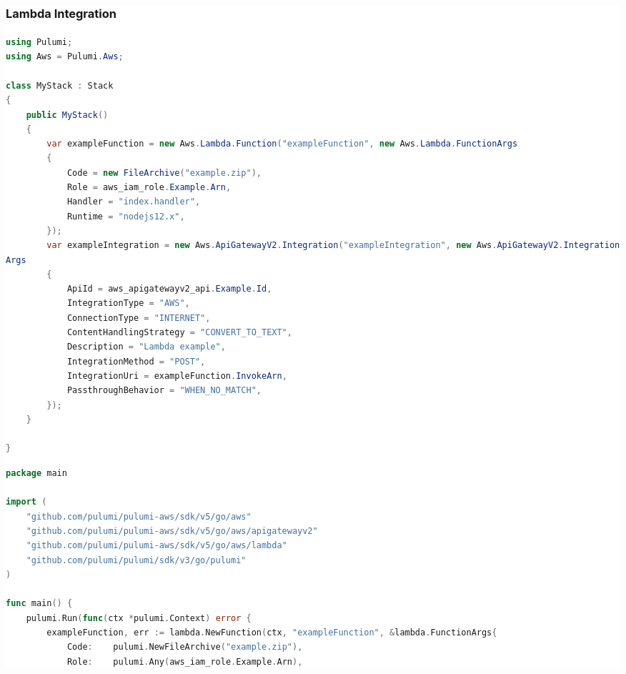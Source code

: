 
</pulumi-choosable>
</div>




### Lambda Integration


<div>
<pulumi-choosable type="language" values="csharp">

```csharp
using Pulumi;
using Aws = Pulumi.Aws;

class MyStack : Stack
{
    public MyStack()
    {
        var exampleFunction = new Aws.Lambda.Function("exampleFunction", new Aws.Lambda.FunctionArgs
        {
            Code = new FileArchive("example.zip"),
            Role = aws_iam_role.Example.Arn,
            Handler = "index.handler",
            Runtime = "nodejs12.x",
        });
        var exampleIntegration = new Aws.ApiGatewayV2.Integration("exampleIntegration", new Aws.ApiGatewayV2.IntegrationArgs
        {
            ApiId = aws_apigatewayv2_api.Example.Id,
            IntegrationType = "AWS",
            ConnectionType = "INTERNET",
            ContentHandlingStrategy = "CONVERT_TO_TEXT",
            Description = "Lambda example",
            IntegrationMethod = "POST",
            IntegrationUri = exampleFunction.InvokeArn,
            PassthroughBehavior = "WHEN_NO_MATCH",
        });
    }

}
```


</pulumi-choosable>
</div>


<div>
<pulumi-choosable type="language" values="go">

```go
package main

import (
	"github.com/pulumi/pulumi-aws/sdk/v5/go/aws"
	"github.com/pulumi/pulumi-aws/sdk/v5/go/aws/apigatewayv2"
	"github.com/pulumi/pulumi-aws/sdk/v5/go/aws/lambda"
	"github.com/pulumi/pulumi/sdk/v3/go/pulumi"
)

func main() {
	pulumi.Run(func(ctx *pulumi.Context) error {
		exampleFunction, err := lambda.NewFunction(ctx, "exampleFunction", &lambda.FunctionArgs{
			Code:    pulumi.NewFileArchive("example.zip"),
			Role:    pulumi.Any(aws_iam_role.Example.Arn),
```
